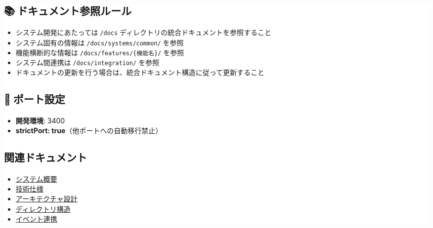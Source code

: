 ## 📚 ドキュメント参照ルール

- システム開発にあたっては `/docs` ディレクトリの統合ドキュメントを参照すること
- システム固有の情報は `/docs/systems/common/` を参照
- 機能横断的な情報は `/docs/features/{機能名}/` を参照
- システム間連携は `/docs/integration/` を参照
- ドキュメントの更新を行う場合は、統合ドキュメント構造に従って更新すること

## 🔑 ポート設定

- **開発環境**: 3400
- **strictPort: true**（他ポートへの自動移行禁止）

## 関連ドキュメント
- [システム概要](../../systems/common/overview.md)
- [技術仕様](../../systems/common/technical-spec.md)
- [アーキテクチャ設計](../../systems/common/architecture.md)
- [ディレクトリ構造](../../systems/common/directory-structure.md)
- [イベント連携](../../integration/events/common-events.md)